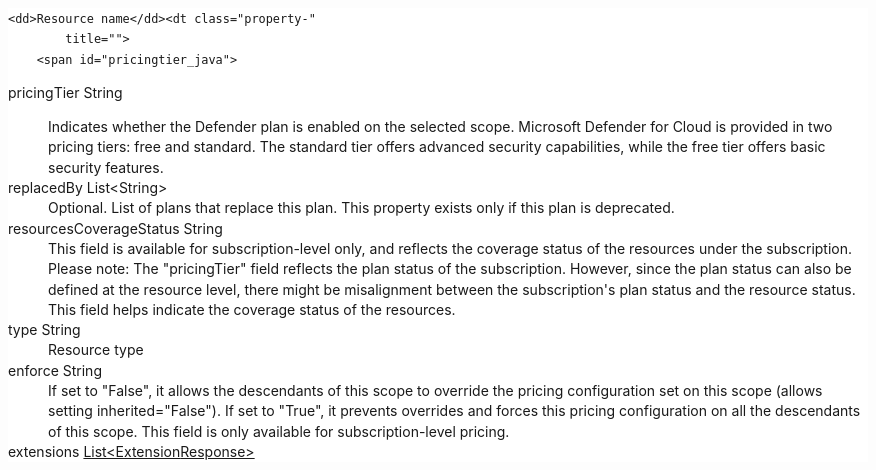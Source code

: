     <dd>Resource name</dd><dt class="property-"
            title="">
        <span id="pricingtier_java">
<a data-swiftype-name="resource-property" data-swiftype-type="text" href="#pricingtier_java" style="color: inherit; text-decoration: inherit;">pricing<wbr>Tier</a>
</span>
        <span class="property-indicator"></span>
        <span class="property-type">String</span>
    </dt>
    <dd>Indicates whether the Defender plan is enabled on the selected scope. Microsoft Defender for Cloud is provided in two pricing tiers: free and standard. The standard tier offers advanced security capabilities, while the free tier offers basic security features.</dd><dt class="property-"
            title="">
        <span id="replacedby_java">
<a data-swiftype-name="resource-property" data-swiftype-type="text" href="#replacedby_java" style="color: inherit; text-decoration: inherit;">replaced<wbr>By</a>
</span>
        <span class="property-indicator"></span>
        <span class="property-type">List&lt;String&gt;</span>
    </dt>
    <dd>Optional. List of plans that replace this plan. This property exists only if this plan is deprecated.</dd><dt class="property-"
            title="">
        <span id="resourcescoveragestatus_java">
<a data-swiftype-name="resource-property" data-swiftype-type="text" href="#resourcescoveragestatus_java" style="color: inherit; text-decoration: inherit;">resources<wbr>Coverage<wbr>Status</a>
</span>
        <span class="property-indicator"></span>
        <span class="property-type">String</span>
    </dt>
    <dd>This field is available for subscription-level only, and reflects the coverage status of the resources under the subscription. Please note: The &quot;pricingTier&quot; field reflects the plan status of the subscription. However, since the plan status can also be defined at the resource level, there might be misalignment between the subscription's plan status and the resource status. This field helps indicate the coverage status of the resources.</dd><dt class="property-"
            title="">
        <span id="type_java">
<a data-swiftype-name="resource-property" data-swiftype-type="text" href="#type_java" style="color: inherit; text-decoration: inherit;">type</a>
</span>
        <span class="property-indicator"></span>
        <span class="property-type">String</span>
    </dt>
    <dd>Resource type</dd><dt class="property-"
            title="">
        <span id="enforce_java">
<a data-swiftype-name="resource-property" data-swiftype-type="text" href="#enforce_java" style="color: inherit; text-decoration: inherit;">enforce</a>
</span>
        <span class="property-indicator"></span>
        <span class="property-type">String</span>
    </dt>
    <dd>If set to &quot;False&quot;, it allows the descendants of this scope to override the pricing configuration set on this scope (allows setting inherited=&quot;False&quot;). If set to &quot;True&quot;, it prevents overrides and forces this pricing configuration on all the descendants of this scope. This field is only available for subscription-level pricing.</dd><dt class="property-"
            title="">
        <span id="extensions_java">
<a data-swiftype-name="resource-property" data-swiftype-type="text" href="#extensions_java" style="color: inherit; text-decoration: inherit;">extensions</a>
</span>
        <span class="property-indicator"></span>
        <span class="property-type"><a href="#extensionresponse">List&lt;Extension<wbr>Response&gt;</a></span>